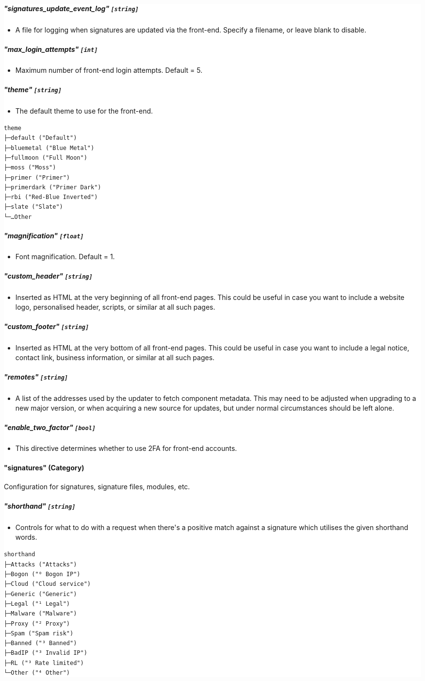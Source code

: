 ##### "signatures_update_event_log" `[string]`
- A file for logging when signatures are updated via the front-end. Specify a filename, or leave blank to disable.

##### "max_login_attempts" `[int]`
- Maximum number of front-end login attempts. Default = 5.

##### "theme" `[string]`
- The default theme to use for the front-end.

```
theme
├─default ("Default")
├─bluemetal ("Blue Metal")
├─fullmoon ("Full Moon")
├─moss ("Moss")
├─primer ("Primer")
├─primerdark ("Primer Dark")
├─rbi ("Red-Blue Inverted")
├─slate ("Slate")
└─…Other
```

##### "magnification" `[float]`
- Font magnification. Default = 1.

##### "custom_header" `[string]`
- Inserted as HTML at the very beginning of all front-end pages. This could be useful in case you want to include a website logo, personalised header, scripts, or similar at all such pages.

##### "custom_footer" `[string]`
- Inserted as HTML at the very bottom of all front-end pages. This could be useful in case you want to include a legal notice, contact link, business information, or similar at all such pages.

##### "remotes" `[string]`
- A list of the addresses used by the updater to fetch component metadata. This may need to be adjusted when upgrading to a new major version, or when acquiring a new source for updates, but under normal circumstances should be left alone.

##### "enable_two_factor" `[bool]`
- This directive determines whether to use 2FA for front-end accounts.

#### "signatures" (Category)
Configuration for signatures, signature files, modules, etc.

##### "shorthand" `[string]`
- Controls for what to do with a request when there's a positive match against a signature which utilises the given shorthand words.

```
shorthand
├─Attacks ("Attacks")
├─Bogon ("⁰ Bogon IP")
├─Cloud ("Cloud service")
├─Generic ("Generic")
├─Legal ("¹ Legal")
├─Malware ("Malware")
├─Proxy ("² Proxy")
├─Spam ("Spam risk")
├─Banned ("³ Banned")
├─BadIP ("³ Invalid IP")
├─RL ("³ Rate limited")
└─Other ("⁴ Other")
```
